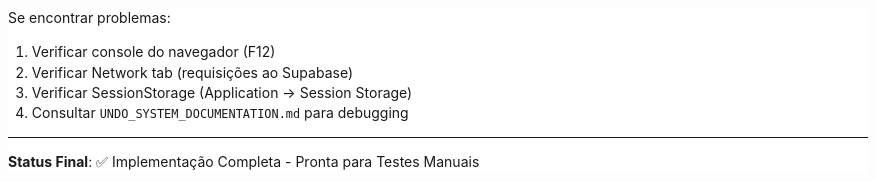 Se encontrar problemas:
1. Verificar console do navegador (F12)
2. Verificar Network tab (requisições ao Supabase)
3. Verificar SessionStorage (Application → Session Storage)
4. Consultar `UNDO_SYSTEM_DOCUMENTATION.md` para debugging

---

**Status Final**: ✅ Implementação Completa - Pronta para Testes Manuais
